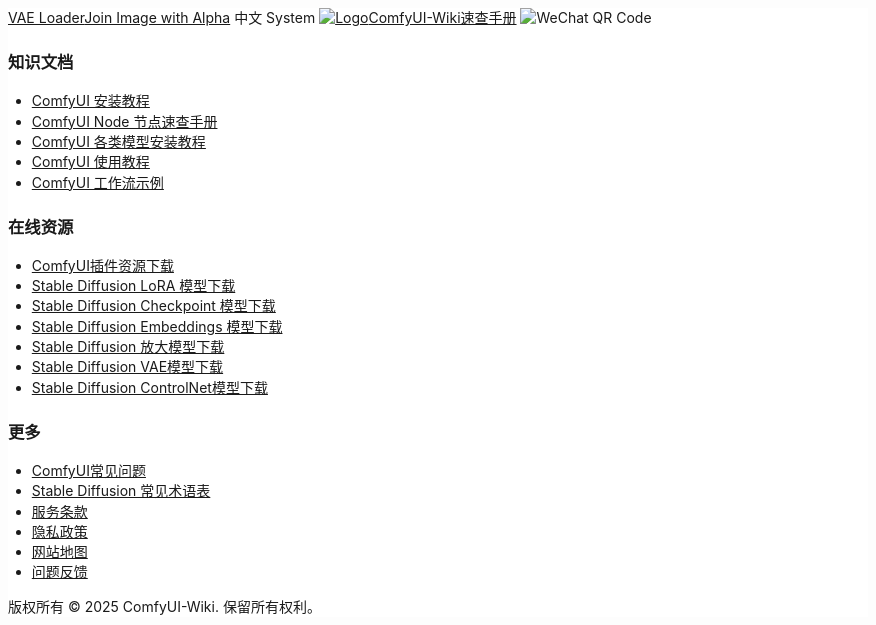 [VAE Loader](https://comfyui-wiki.com/zh/comfyui-nodes/loaders/vae-loader "VAE Loader")[Join Image with Alpha](https://comfyui-wiki.com/zh/comfyui-nodes/mask/compositing/join-image-with-alpha "Join Image with Alpha")
中文
System
[![Logo](https://comfyui-wiki.com/logo.svg)ComfyUI-Wiki速查手册](https://comfyui-wiki.com/zh)
[](https://x.com/ComfyUIWiki)
![WeChat QR Code](https://comfyui-wiki.com/qrcode.jpg)
### 知识文档
  * [ComfyUI 安装教程](https://comfyui-wiki.com/zh/install)
  * [ComfyUI Node 节点速查手册](https://comfyui-wiki.com/zh/comfyui-nodes)
  * [ComfyUI 各类模型安装教程](https://comfyui-wiki.com/zh/install/install-models)
  * [ComfyUI 使用教程](https://comfyui-wiki.com/zh/tutorial)
  * [ComfyUI 工作流示例](https://comfyui-wiki.com/zh/workflows)


### 在线资源
  * [ComfyUI插件资源下载](https://comfyui-wiki.com/zh/resource/custom-nodes)
  * [Stable Diffusion LoRA 模型下载](https://comfyui-wiki.com/zh/resource/lora-models)
  * [Stable Diffusion Checkpoint 模型下载](https://comfyui-wiki.com/zh/resource/stable-diffusion-models)
  * [Stable Diffusion Embeddings 模型下载](https://comfyui-wiki.com/zh/resource/embedding-models)
  * [Stable Diffusion 放大模型下载](https://comfyui-wiki.com/zh/resource/upscale-models)
  * [Stable Diffusion VAE模型下载](https://comfyui-wiki.com/zh/resource/vae-models)
  * [Stable Diffusion ControlNet模型下载](https://comfyui-wiki.com/zh/resource/controlnet-models)


### 更多
  * [ComfyUI常见问题](https://comfyui-wiki.com/zh/faq)
  * [Stable Diffusion 常见术语表](https://comfyui-wiki.com/zh/glossary)
  * [服务条款](https://comfyui-wiki.com/zh/terms-of-service)
  * [隐私政策](https://comfyui-wiki.com/zh/privacy-policy)
  * [网站地图](https://comfyui-wiki.com/sitemap.xml)
  * [问题反馈](https://forms.gle/Mc7S1hNSWtdyZVzs8)


版权所有 © 2025 ComfyUI-Wiki. 保留所有权利。
